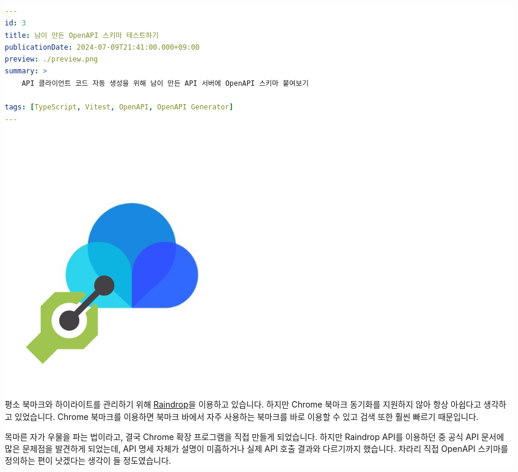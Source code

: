 ```yaml
---
id: 3
title: 남이 만든 OpenAPI 스키마 테스트하기
publicationDate: 2024-07-09T21:41:00.000+09:00
preview: ./preview.png
summary: >
    API 클라이언트 코드 자동 생성을 위해 남이 만든 API 서버에 OpenAPI 스키마 붙여보기

tags: [TypeScript, Vitest, OpenAPI, OpenAPI Generator]
---
```


<img src="./preview.png" alt="미리보기" width="50%" />

평소 북마크와 하이라이트를 관리하기 위해 [Raindrop](https://raindrop.io/)을 이용하고 있습니다. 하지만 Chrome 북마크 동기화를 지원하지 않아 항상 아쉽다고 생각하고 있었습니다. Chrome 북마크를 이용하면 북마크 바에서 자주 사용하는 북마크를 바로 이용할 수 있고 검색 또한 훨씬 빠르기 때문입니다.

목마른 자가 우물을 파는 법이라고, 결국 Chrome 확장 프로그램을 직접 만들게 되었습니다. 하지만 Raindrop API를 이용하던 중 공식 API 문서에 많은 문제점을 발견하게 되었는데, API 명세 자체가 설명이 미흡하거나 실제 API 호출 결과와 다르기까지 했습니다. 차라리 직접 OpenAPI 스키마를 정의하는 편이 낫겠다는 생각이 들 정도였습니다.
